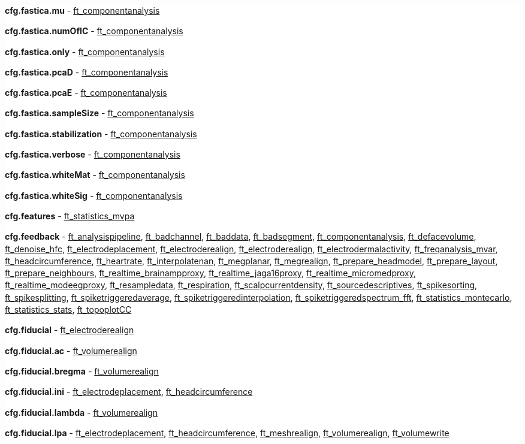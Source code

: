 **cfg.fastica.mu** - [ft_componentanalysis](/reference/ft_componentanalysis)  

**cfg.fastica.numOfIC** - [ft_componentanalysis](/reference/ft_componentanalysis)  

**cfg.fastica.only** - [ft_componentanalysis](/reference/ft_componentanalysis)  

**cfg.fastica.pcaD** - [ft_componentanalysis](/reference/ft_componentanalysis)  

**cfg.fastica.pcaE** - [ft_componentanalysis](/reference/ft_componentanalysis)  

**cfg.fastica.sampleSize** - [ft_componentanalysis](/reference/ft_componentanalysis)  

**cfg.fastica.stabilization** - [ft_componentanalysis](/reference/ft_componentanalysis)  

**cfg.fastica.verbose** - [ft_componentanalysis](/reference/ft_componentanalysis)  

**cfg.fastica.whiteMat** - [ft_componentanalysis](/reference/ft_componentanalysis)  

**cfg.fastica.whiteSig** - [ft_componentanalysis](/reference/ft_componentanalysis)  

**cfg.features** - [ft_statistics_mvpa](/reference/ft_statistics_mvpa)  

**cfg.feedback** - [ft_analysispipeline](/reference/ft_analysispipeline), [ft_badchannel](/reference/ft_badchannel), [ft_baddata](/reference/ft_baddata), [ft_badsegment](/reference/ft_badsegment), [ft_componentanalysis](/reference/ft_componentanalysis), [ft_defacevolume](/reference/ft_defacevolume), [ft_denoise_hfc](/reference/ft_denoise_hfc), [ft_electrodeplacement](/reference/ft_electrodeplacement), [ft_electroderealign](/reference/ft_electroderealign), [ft_electroderealign](/reference/ft_electroderealign), [ft_electrodermalactivity](/reference/ft_electrodermalactivity), [ft_freqanalysis_mvar](/reference/ft_freqanalysis_mvar), [ft_headcircumference](/reference/ft_headcircumference), [ft_heartrate](/reference/ft_heartrate), [ft_interpolatenan](/reference/ft_interpolatenan), [ft_megplanar](/reference/ft_megplanar), [ft_megrealign](/reference/ft_megrealign), [ft_prepare_headmodel](/reference/ft_prepare_headmodel), [ft_prepare_layout](/reference/ft_prepare_layout), [ft_prepare_neighbours](/reference/ft_prepare_neighbours), [ft_realtime_brainampproxy](/reference/realtime/example/ft_realtime_brainampproxy), [ft_realtime_jaga16proxy](/reference/realtime/example/ft_realtime_jaga16proxy), [ft_realtime_micromedproxy](/reference/realtime/example/ft_realtime_micromedproxy), [ft_realtime_modeegproxy](/reference/realtime/example/ft_realtime_modeegproxy), [ft_resampledata](/reference/ft_resampledata), [ft_respiration](/reference/ft_respiration), [ft_scalpcurrentdensity](/reference/ft_scalpcurrentdensity), [ft_sourcedescriptives](/reference/ft_sourcedescriptives), [ft_spikesorting](/reference/contrib/spike/ft_spikesorting), [ft_spikesplitting](/reference/contrib/spike/ft_spikesplitting), [ft_spiketriggeredaverage](/reference/contrib/spike/ft_spiketriggeredaverage), [ft_spiketriggeredinterpolation](/reference/contrib/spike/ft_spiketriggeredinterpolation), [ft_spiketriggeredspectrum_fft](/reference/contrib/spike/ft_spiketriggeredspectrum_fft), [ft_statistics_montecarlo](/reference/ft_statistics_montecarlo), [ft_statistics_stats](/reference/ft_statistics_stats), [ft_topoplotCC](/reference/ft_topoplotCC)  

**cfg.fiducial** - [ft_electroderealign](/reference/ft_electroderealign)  

**cfg.fiducial.ac** - [ft_volumerealign](/reference/ft_volumerealign)  

**cfg.fiducial.bregma** - [ft_volumerealign](/reference/ft_volumerealign)  

**cfg.fiducial.ini** - [ft_electrodeplacement](/reference/ft_electrodeplacement), [ft_headcircumference](/reference/ft_headcircumference)  

**cfg.fiducial.lambda** - [ft_volumerealign](/reference/ft_volumerealign)  

**cfg.fiducial.lpa** - [ft_electrodeplacement](/reference/ft_electrodeplacement), [ft_headcircumference](/reference/ft_headcircumference), [ft_meshrealign](/reference/ft_meshrealign), [ft_volumerealign](/reference/ft_volumerealign), [ft_volumewrite](/reference/ft_volumewrite)  
